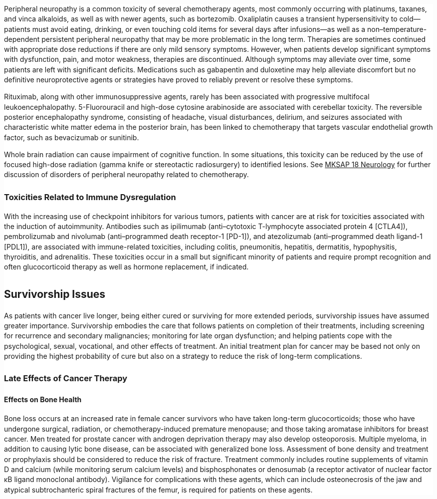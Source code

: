 Peripheral neuropathy is a common toxicity of several chemotherapy agents, most commonly occurring with platinums, taxanes, and vinca alkaloids, as well as with newer agents, such as bortezomib. Oxaliplatin causes a transient hypersensitivity to cold—patients must avoid eating, drinking, or even touching cold items for several days after infusions—as well as a non–temperature-dependent persistent peripheral neuropathy that may be more problematic in the long term. Therapies are sometimes continued with appropriate dose reductions if there are only mild sensory symptoms. However, when patients develop significant symptoms with dysfunction, pain, and motor weakness, therapies are discontinued. Although symptoms may alleviate over time, some patients are left with significant deficits. Medications such as gabapentin and duloxetine may help alleviate discomfort but no definitive neuroprotective agents or strategies have proved to reliably prevent or resolve these symptoms.

Rituximab, along with other immunosuppressive agents, rarely has been associated with progressive multifocal leukoencephalopathy. 5-Fluorouracil and high-dose cytosine arabinoside are associated with cerebellar toxicity. The reversible posterior encephalopathy syndrome, consisting of headache, visual disturbances, delirium, and seizures associated with characteristic white matter edema in the posterior brain, has been linked to chemotherapy that targets vascular endothelial growth factor, such as bevacizumab or sunitinib.

Whole brain radiation can cause impairment of cognitive function. In some situations, this toxicity can be reduced by the use of focused high-dose radiation (gamma knife or stereotactic radiosurgery) to identified lesions. See [MKSAP 18 Neurology](https://mksap18.acponline.org/app/topics/nr/mk18_a_nr_s9/mk18_a_nr_s9_2_2_3) for further discussion of disorders of peripheral neuropathy related to chemotherapy.

### Toxicities Related to Immune Dysregulation

With the increasing use of checkpoint inhibitors for various tumors, patients with cancer are at risk for toxicities associated with the induction of autoimmunity. Antibodies such as ipilimumab (anti–cytotoxic T-lymphocyte associated protein 4 \[CTLA4]), pembrolizumab and nivolumab (anti–programmed death receptor-1 \[PD-1]), and atezolizumab (anti–programmed death ligand-1 \[PDL1]), are associated with immune-related toxicities, including colitis, pneumonitis, hepatitis, dermatitis, hypophysitis, thyroiditis, and adrenalitis. These toxicities occur in a small but significant minority of patients and require prompt recognition and often glucocorticoid therapy as well as hormone replacement, if indicated.

## Survivorship Issues

As patients with cancer live longer, being either cured or surviving for more extended periods, survivorship issues have assumed greater importance. Survivorship embodies the care that follows patients on completion of their treatments, including screening for recurrence and secondary malignancies; monitoring for late organ dysfunction; and helping patients cope with the psychological, sexual, vocational, and other effects of treatment. An initial treatment plan for cancer may be based not only on providing the highest probability of cure but also on a strategy to reduce the risk of long-term complications.

### Late Effects of Cancer Therapy

#### Effects on Bone Health

Bone loss occurs at an increased rate in female cancer survivors who have taken long-term glucocorticoids; those who have undergone surgical, radiation, or chemotherapy-induced premature menopause; and those taking aromatase inhibitors for breast cancer. Men treated for prostate cancer with androgen deprivation therapy may also develop osteoporosis. Multiple myeloma, in addition to causing lytic bone disease, can be associated with generalized bone loss. Assessment of bone density and treatment or prophylaxis should be considered to reduce the risk of fracture. Treatment commonly includes routine supplements of vitamin D and calcium (while monitoring serum calcium levels) and bisphosphonates or denosumab (a receptor activator of nuclear factor κB ligand monoclonal antibody). Vigilance for complications with these agents, which can include osteonecrosis of the jaw and atypical subtrochanteric spiral fractures of the femur, is required for patients on these agents.

